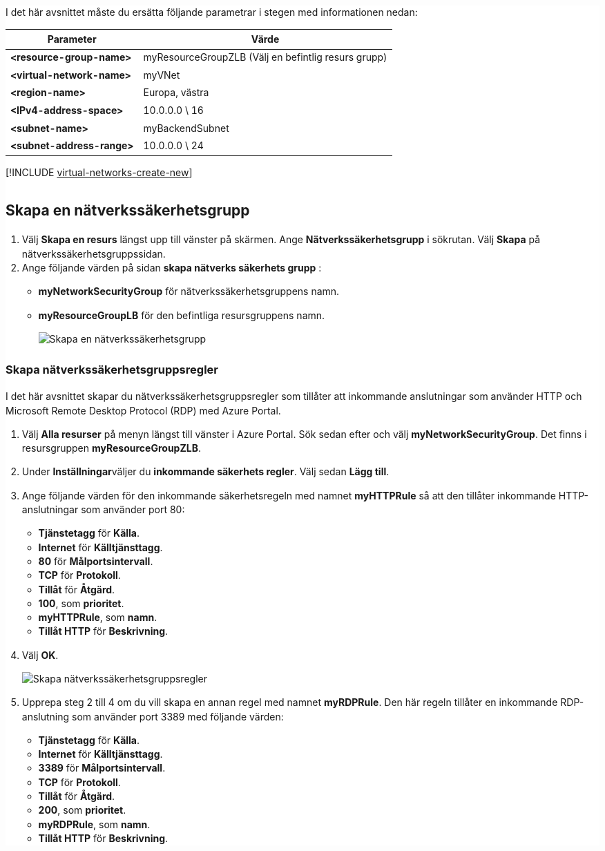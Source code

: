 I det här avsnittet måste du ersätta följande parametrar i stegen med informationen nedan:

| Parameter                   | Värde                |
|-----------------------------|----------------------|
| **\<resource-group-name>**  | myResourceGroupZLB (Välj en befintlig resurs grupp) |
| **\<virtual-network-name>** | myVNet          |
| **\<region-name>**          | Europa, västra      |
| **\<IPv4-address-space>**   | 10.0.0.0 \ 16          |
| **\<subnet-name>**          | myBackendSubnet        |
| **\<subnet-address-range>** | 10.0.0.0 \ 24          |

[!INCLUDE [virtual-networks-create-new](../../includes/virtual-networks-create-new.md)]

## <a name="create-a-network-security-group"></a>Skapa en nätverkssäkerhetsgrupp

1. Välj **Skapa en resurs** längst upp till vänster på skärmen. Ange **Nätverkssäkerhetsgrupp** i sökrutan. Välj **Skapa** på nätverkssäkerhetsgruppssidan.
2. Ange följande värden på sidan **skapa nätverks säkerhets grupp** :
   - **myNetworkSecurityGroup** för nätverkssäkerhetsgruppens namn.
   - **myResourceGroupLB** för den befintliga resursgruppens namn.
   
     ![Skapa en nätverkssäkerhetsgrupp](./media/tutorial-load-balancer-standard-zonal-portal/create-network-security-group.png)

### <a name="create-nsg-rules"></a>Skapa nätverkssäkerhetsgruppsregler

I det här avsnittet skapar du nätverkssäkerhetsgruppsregler som tillåter att inkommande anslutningar som använder HTTP och Microsoft Remote Desktop Protocol (RDP) med Azure Portal.

1. Välj **Alla resurser** på menyn längst till vänster i Azure Portal. Sök sedan efter och välj **myNetworkSecurityGroup**. Det finns i resursgruppen **myResourceGroupZLB**.
2. Under **Inställningar**väljer du **inkommande säkerhets regler**. Välj sedan **Lägg till**.
3. Ange följande värden för den inkommande säkerhetsregeln med namnet **myHTTPRule** så att den tillåter inkommande HTTP-anslutningar som använder port 80:
    - **Tjänstetagg** för **Källa**.
    - **Internet** för **Källtjänsttagg**.
    - **80** för **Målportsintervall**.
    - **TCP** för **Protokoll**.
    - **Tillåt** för **Åtgärd**.
    - **100**, som **prioritet**.
    - **myHTTPRule**, som **namn**.
    - **Tillåt HTTP** för **Beskrivning**.
4. Välj **OK**.
 
   ![Skapa nätverkssäkerhetsgruppsregler](./media/load-balancer-standard-public-availability-zones-portal/8-load-balancer-nsg-rules.png)

5. Upprepa steg 2 till 4 om du vill skapa en annan regel med namnet **myRDPRule**. Den här regeln tillåter en inkommande RDP-anslutning som använder port 3389 med följande värden:
    - **Tjänstetagg** för **Källa**.
    - **Internet** för **Källtjänsttagg**.
    - **3389** för **Målportsintervall**.
    - **TCP** för **Protokoll**.
    - **Tillåt** för **Åtgärd**.
    - **200**, som **prioritet**.
    - **myRDPRule**, som **namn**.
    - **Tillåt HTTP** för **Beskrivning**.
